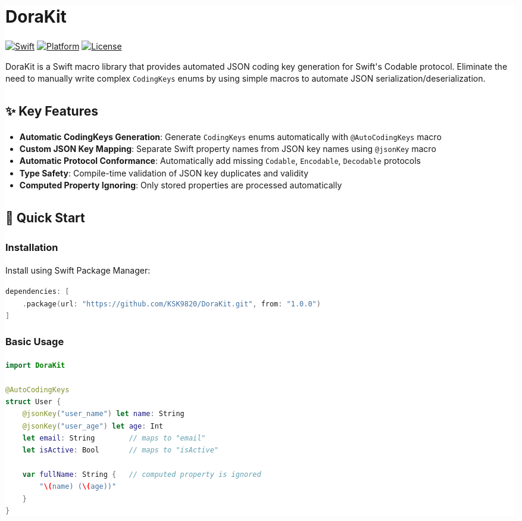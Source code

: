 # DoraKit

[![Swift](https://img.shields.io/badge/Swift-6.0-orange.svg)](https://swift.org)
[![Platform](https://img.shields.io/badge/Platform-macOS%20%7C%20iOS%20%7C%20tvOS%20%7C%20watchOS%20%7C%20macCatalyst-lightgrey.svg)](https://swift.org)
[![License](https://img.shields.io/badge/License-MIT-blue.svg)](LICENSE)

DoraKit is a Swift macro library that provides automated JSON coding key generation for Swift's Codable protocol. Eliminate the need to manually write complex `CodingKeys` enums by using simple macros to automate JSON serialization/deserialization.

## ✨ Key Features

- **Automatic CodingKeys Generation**: Generate `CodingKeys` enums automatically with `@AutoCodingKeys` macro
- **Custom JSON Key Mapping**: Separate Swift property names from JSON key names using `@jsonKey` macro
- **Automatic Protocol Conformance**: Automatically add missing `Codable`, `Encodable`, `Decodable` protocols
- **Type Safety**: Compile-time validation of JSON key duplicates and validity
- **Computed Property Ignoring**: Only stored properties are processed automatically

## 🚀 Quick Start

### Installation

Install using Swift Package Manager:

```swift
dependencies: [
    .package(url: "https://github.com/KSK9820/DoraKit.git", from: "1.0.0")
]
```

### Basic Usage

```swift
import DoraKit

@AutoCodingKeys
struct User {
    @jsonKey("user_name") let name: String
    @jsonKey("user_age") let age: Int
    let email: String        // maps to "email"
    let isActive: Bool       // maps to "isActive"
    
    var fullName: String {   // computed property is ignored
        "\(name) (\(age))"
    }
}
```
